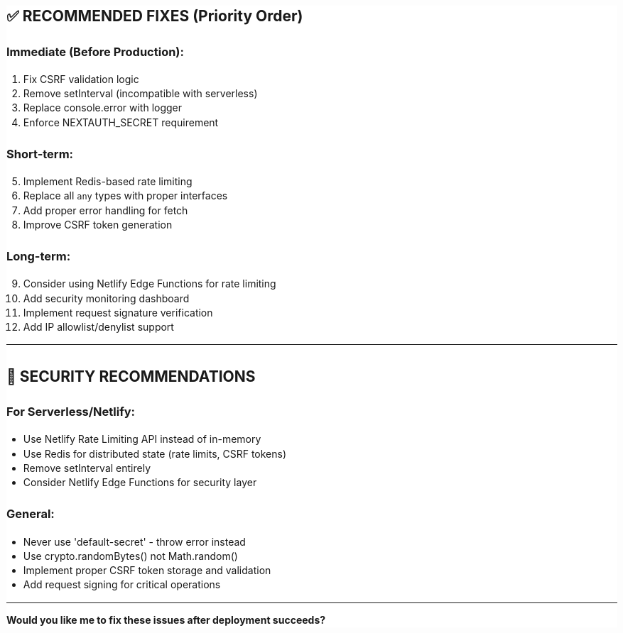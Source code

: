 ## ✅ RECOMMENDED FIXES (Priority Order)

### Immediate (Before Production):
1. Fix CSRF validation logic
2. Remove setInterval (incompatible with serverless)
3. Replace console.error with logger
4. Enforce NEXTAUTH_SECRET requirement

### Short-term:
5. Implement Redis-based rate limiting
6. Replace all `any` types with proper interfaces
7. Add proper error handling for fetch
8. Improve CSRF token generation

### Long-term:
9. Consider using Netlify Edge Functions for rate limiting
10. Add security monitoring dashboard
11. Implement request signature verification
12. Add IP allowlist/denylist support

---

## 🚨 SECURITY RECOMMENDATIONS

### For Serverless/Netlify:
- Use Netlify Rate Limiting API instead of in-memory
- Use Redis for distributed state (rate limits, CSRF tokens)
- Remove setInterval entirely
- Consider Netlify Edge Functions for security layer

### General:
- Never use 'default-secret' - throw error instead
- Use crypto.randomBytes() not Math.random()
- Implement proper CSRF token storage and validation
- Add request signing for critical operations

---

**Would you like me to fix these issues after deployment succeeds?**
